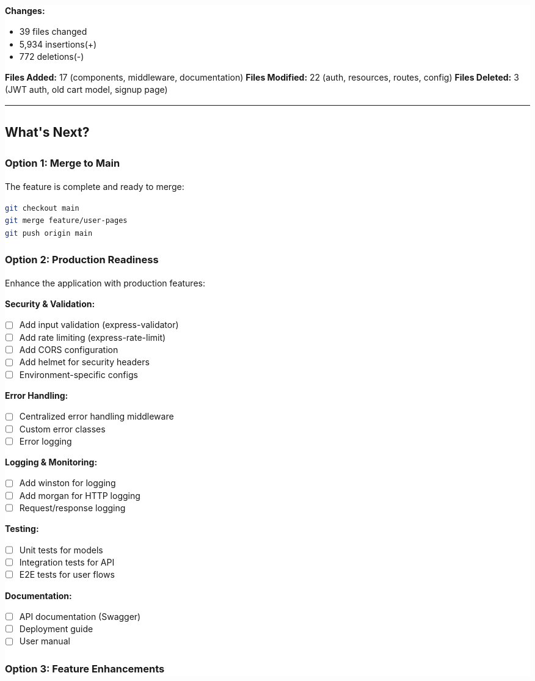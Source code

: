 **Changes:**
- 39 files changed
- 5,934 insertions(+)
- 772 deletions(-)

**Files Added:** 17 (components, middleware, documentation)
**Files Modified:** 22 (auth, resources, routes, config)
**Files Deleted:** 3 (JWT auth, old cart model, signup page)

---

## What's Next?

### Option 1: Merge to Main
The feature is complete and ready to merge:

```bash
git checkout main
git merge feature/user-pages
git push origin main
```

### Option 2: Production Readiness

Enhance the application with production features:

**Security & Validation:**
- [ ] Add input validation (express-validator)
- [ ] Add rate limiting (express-rate-limit)
- [ ] Add CORS configuration
- [ ] Add helmet for security headers
- [ ] Environment-specific configs

**Error Handling:**
- [ ] Centralized error handling middleware
- [ ] Custom error classes
- [ ] Error logging

**Logging & Monitoring:**
- [ ] Add winston for logging
- [ ] Add morgan for HTTP logging
- [ ] Request/response logging

**Testing:**
- [ ] Unit tests for models
- [ ] Integration tests for API
- [ ] E2E tests for user flows

**Documentation:**
- [ ] API documentation (Swagger)
- [ ] Deployment guide
- [ ] User manual

### Option 3: Feature Enhancements
